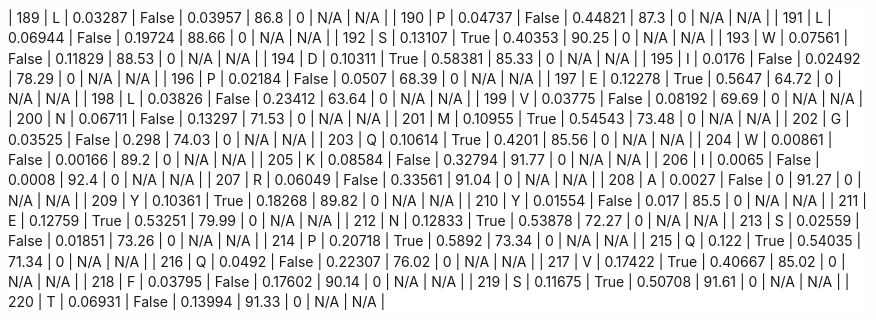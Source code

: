 |   189 | L    |         0.03287 | False     |                          0.03957 |                 86.8  |         0     | N/A                      | N/A                             |
|   190 | P    |         0.04737 | False     |                          0.44821 |                 87.3  |         0     | N/A                      | N/A                             |
|   191 | L    |         0.06944 | False     |                          0.19724 |                 88.66 |         0     | N/A                      | N/A                             |
|   192 | S    |         0.13107 | True      |                          0.40353 |                 90.25 |         0     | N/A                      | N/A                             |
|   193 | W    |         0.07561 | False     |                          0.11829 |                 88.53 |         0     | N/A                      | N/A                             |
|   194 | D    |         0.10311 | True      |                          0.58381 |                 85.33 |         0     | N/A                      | N/A                             |
|   195 | I    |         0.0176  | False     |                          0.02492 |                 78.29 |         0     | N/A                      | N/A                             |
|   196 | P    |         0.02184 | False     |                          0.0507  |                 68.39 |         0     | N/A                      | N/A                             |
|   197 | E    |         0.12278 | True      |                          0.5647  |                 64.72 |         0     | N/A                      | N/A                             |
|   198 | L    |         0.03826 | False     |                          0.23412 |                 63.64 |         0     | N/A                      | N/A                             |
|   199 | V    |         0.03775 | False     |                          0.08192 |                 69.69 |         0     | N/A                      | N/A                             |
|   200 | N    |         0.06711 | False     |                          0.13297 |                 71.53 |         0     | N/A                      | N/A                             |
|   201 | M    |         0.10955 | True      |                          0.54543 |                 73.48 |         0     | N/A                      | N/A                             |
|   202 | G    |         0.03525 | False     |                          0.298   |                 74.03 |         0     | N/A                      | N/A                             |
|   203 | Q    |         0.10614 | True      |                          0.4201  |                 85.56 |         0     | N/A                      | N/A                             |
|   204 | W    |         0.00861 | False     |                          0.00166 |                 89.2  |         0     | N/A                      | N/A                             |
|   205 | K    |         0.08584 | False     |                          0.32794 |                 91.77 |         0     | N/A                      | N/A                             |
|   206 | I    |         0.0065  | False     |                          0.0008  |                 92.4  |         0     | N/A                      | N/A                             |
|   207 | R    |         0.06049 | False     |                          0.33561 |                 91.04 |         0     | N/A                      | N/A                             |
|   208 | A    |         0.0027  | False     |                          0       |                 91.27 |         0     | N/A                      | N/A                             |
|   209 | Y    |         0.10361 | True      |                          0.18268 |                 89.82 |         0     | N/A                      | N/A                             |
|   210 | Y    |         0.01554 | False     |                          0.017   |                 85.5  |         0     | N/A                      | N/A                             |
|   211 | E    |         0.12759 | True      |                          0.53251 |                 79.99 |         0     | N/A                      | N/A                             |
|   212 | N    |         0.12833 | True      |                          0.53878 |                 72.27 |         0     | N/A                      | N/A                             |
|   213 | S    |         0.02559 | False     |                          0.01851 |                 73.26 |         0     | N/A                      | N/A                             |
|   214 | P    |         0.20718 | True      |                          0.5892  |                 73.34 |         0     | N/A                      | N/A                             |
|   215 | Q    |         0.122   | True      |                          0.54035 |                 71.34 |         0     | N/A                      | N/A                             |
|   216 | Q    |         0.0492  | False     |                          0.22307 |                 76.02 |         0     | N/A                      | N/A                             |
|   217 | V    |         0.17422 | True      |                          0.40667 |                 85.02 |         0     | N/A                      | N/A                             |
|   218 | F    |         0.03795 | False     |                          0.17602 |                 90.14 |         0     | N/A                      | N/A                             |
|   219 | S    |         0.11675 | True      |                          0.50708 |                 91.61 |         0     | N/A                      | N/A                             |
|   220 | T    |         0.06931 | False     |                          0.13994 |                 91.33 |         0     | N/A                      | N/A                             |